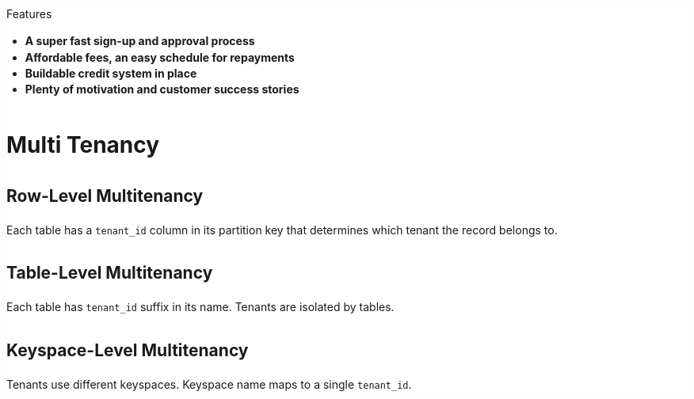 Features

- **A super fast sign-up and approval process**
- **Affordable fees, an easy schedule for repayments**
- **Buildable credit system in place**
- **Plenty of motivation and customer success stories**

# Multi Tenancy

## Row-Level Multitenancy

Each table has a `tenant_id` column in its partition key that determines which tenant the record belongs to.

## Table-Level Multitenancy

Each table has `tenant_id` suffix in its name. Tenants are isolated by tables.

## Keyspace-Level Multitenancy

Tenants use different keyspaces. Keyspace name maps to a single `tenant_id`.